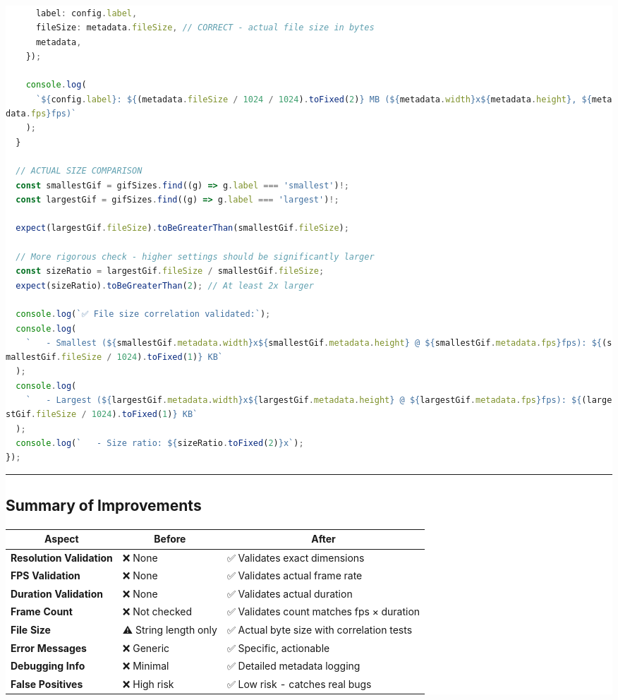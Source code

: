 ```typescript
      label: config.label,
      fileSize: metadata.fileSize, // CORRECT - actual file size in bytes
      metadata,
    });

    console.log(
      `${config.label}: ${(metadata.fileSize / 1024 / 1024).toFixed(2)} MB (${metadata.width}x${metadata.height}, ${metadata.fps}fps)`
    );
  }

  // ACTUAL SIZE COMPARISON
  const smallestGif = gifSizes.find((g) => g.label === 'smallest')!;
  const largestGif = gifSizes.find((g) => g.label === 'largest')!;

  expect(largestGif.fileSize).toBeGreaterThan(smallestGif.fileSize);

  // More rigorous check - higher settings should be significantly larger
  const sizeRatio = largestGif.fileSize / smallestGif.fileSize;
  expect(sizeRatio).toBeGreaterThan(2); // At least 2x larger

  console.log(`✅ File size correlation validated:`);
  console.log(
    `   - Smallest (${smallestGif.metadata.width}x${smallestGif.metadata.height} @ ${smallestGif.metadata.fps}fps): ${(smallestGif.fileSize / 1024).toFixed(1)} KB`
  );
  console.log(
    `   - Largest (${largestGif.metadata.width}x${largestGif.metadata.height} @ ${largestGif.metadata.fps}fps): ${(largestGif.fileSize / 1024).toFixed(1)} KB`
  );
  console.log(`   - Size ratio: ${sizeRatio.toFixed(2)}x`);
});
```

---

## Summary of Improvements

| Aspect                    | Before                | After                                      |
| ------------------------- | --------------------- | ------------------------------------------ |
| **Resolution Validation** | ❌ None               | ✅ Validates exact dimensions              |
| **FPS Validation**        | ❌ None               | ✅ Validates actual frame rate             |
| **Duration Validation**   | ❌ None               | ✅ Validates actual duration               |
| **Frame Count**           | ❌ Not checked        | ✅ Validates count matches fps × duration  |
| **File Size**             | ⚠️ String length only | ✅ Actual byte size with correlation tests |
| **Error Messages**        | ❌ Generic            | ✅ Specific, actionable                    |
| **Debugging Info**        | ❌ Minimal            | ✅ Detailed metadata logging               |
| **False Positives**       | ❌ High risk          | ✅ Low risk - catches real bugs            |
